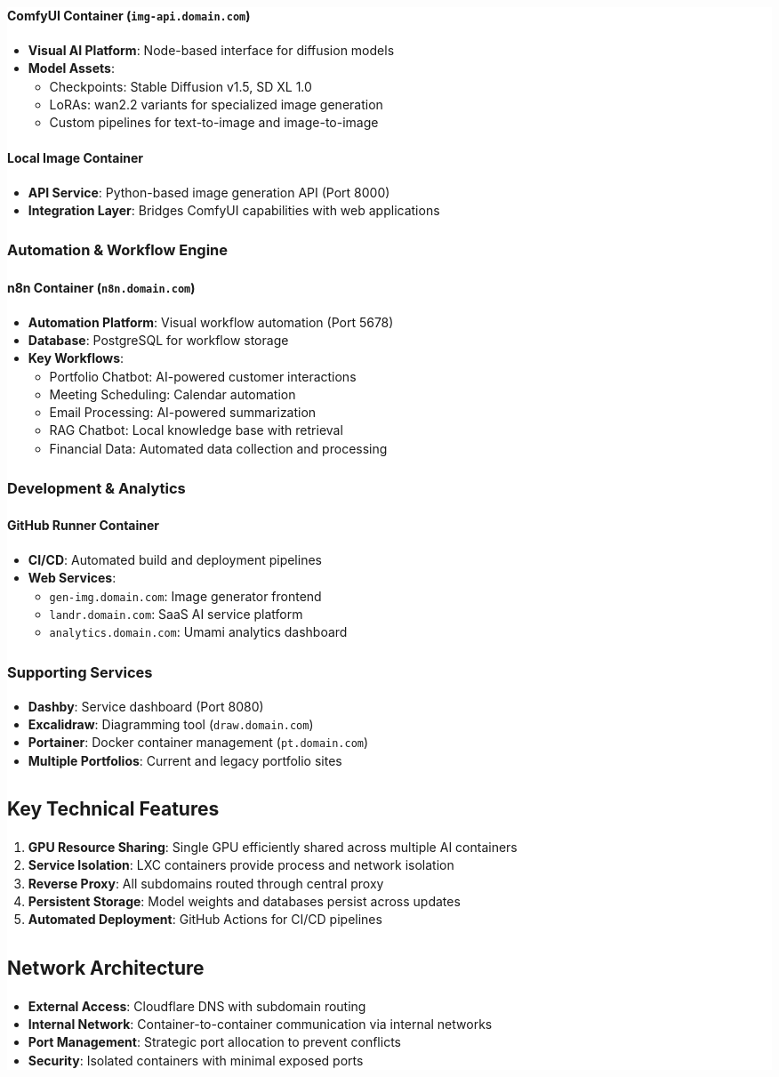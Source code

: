 #### **ComfyUI Container** (`img-api.domain.com`)
- **Visual AI Platform**: Node-based interface for diffusion models
- **Model Assets**:
  - Checkpoints: Stable Diffusion v1.5, SD XL 1.0
  - LoRAs: wan2.2 variants for specialized image generation
  - Custom pipelines for text-to-image and image-to-image

#### **Local Image Container**
- **API Service**: Python-based image generation API (Port 8000)
- **Integration Layer**: Bridges ComfyUI capabilities with web applications

### **Automation & Workflow Engine**

#### **n8n Container** (`n8n.domain.com`)
- **Automation Platform**: Visual workflow automation (Port 5678)
- **Database**: PostgreSQL for workflow storage
- **Key Workflows**:
  - Portfolio Chatbot: AI-powered customer interactions
  - Meeting Scheduling: Calendar automation
  - Email Processing: AI-powered summarization
  - RAG Chatbot: Local knowledge base with retrieval
  - Financial Data: Automated data collection and processing

### **Development & Analytics**

#### **GitHub Runner Container**
- **CI/CD**: Automated build and deployment pipelines
- **Web Services**:
  - `gen-img.domain.com`: Image generator frontend
  - `landr.domain.com`: SaaS AI service platform
  - `analytics.domain.com`: Umami analytics dashboard

### **Supporting Services**
- **Dashby**: Service dashboard (Port 8080)
- **Excalidraw**: Diagramming tool (`draw.domain.com`)
- **Portainer**: Docker container management (`pt.domain.com`)
- **Multiple Portfolios**: Current and legacy portfolio sites

## Key Technical Features

1. **GPU Resource Sharing**: Single GPU efficiently shared across multiple AI containers
2. **Service Isolation**: LXC containers provide process and network isolation
3. **Reverse Proxy**: All subdomains routed through central proxy
4. **Persistent Storage**: Model weights and databases persist across updates
5. **Automated Deployment**: GitHub Actions for CI/CD pipelines

## Network Architecture
- **External Access**: Cloudflare DNS with subdomain routing
- **Internal Network**: Container-to-container communication via internal networks
- **Port Management**: Strategic port allocation to prevent conflicts
- **Security**: Isolated containers with minimal exposed ports
